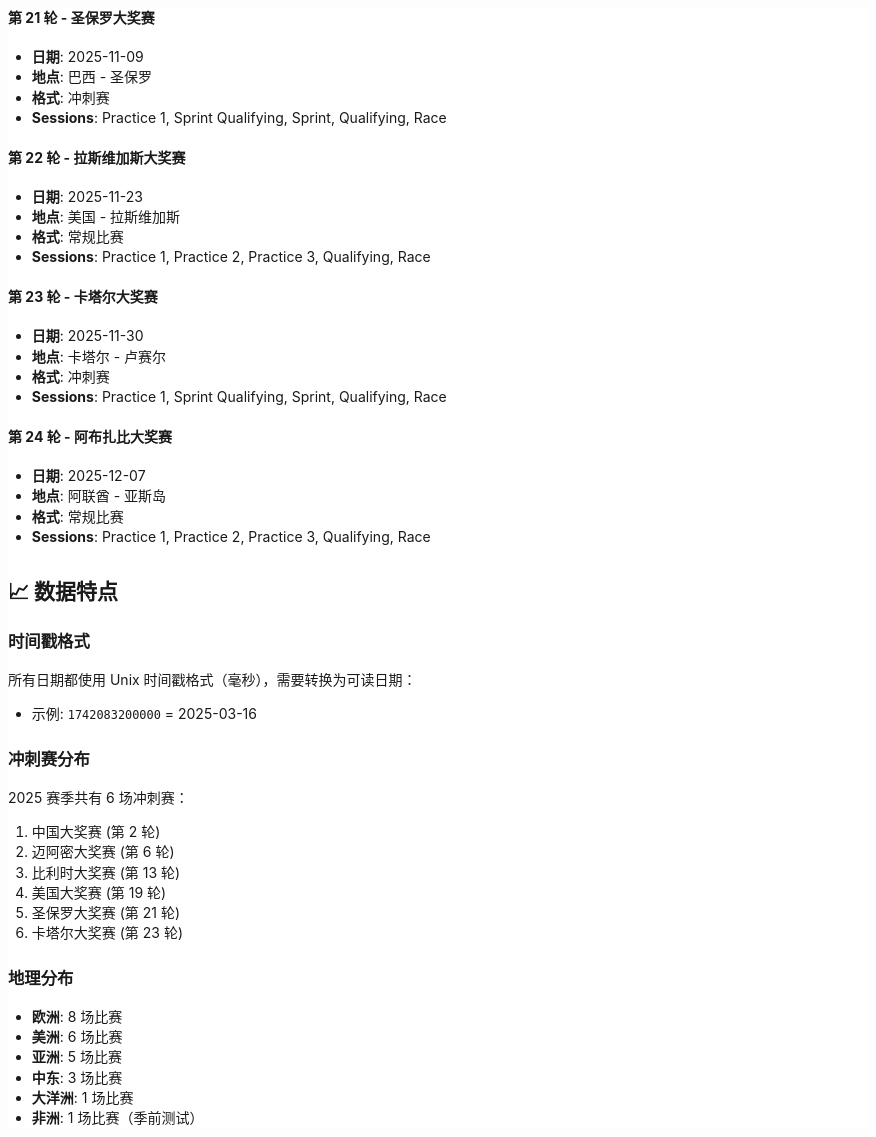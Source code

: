 #### 第 21 轮 - 圣保罗大奖赛

- **日期**: 2025-11-09
- **地点**: 巴西 - 圣保罗
- **格式**: 冲刺赛
- **Sessions**: Practice 1, Sprint Qualifying, Sprint, Qualifying, Race

#### 第 22 轮 - 拉斯维加斯大奖赛

- **日期**: 2025-11-23
- **地点**: 美国 - 拉斯维加斯
- **格式**: 常规比赛
- **Sessions**: Practice 1, Practice 2, Practice 3, Qualifying, Race

#### 第 23 轮 - 卡塔尔大奖赛

- **日期**: 2025-11-30
- **地点**: 卡塔尔 - 卢赛尔
- **格式**: 冲刺赛
- **Sessions**: Practice 1, Sprint Qualifying, Sprint, Qualifying, Race

#### 第 24 轮 - 阿布扎比大奖赛

- **日期**: 2025-12-07
- **地点**: 阿联酋 - 亚斯岛
- **格式**: 常规比赛
- **Sessions**: Practice 1, Practice 2, Practice 3, Qualifying, Race

## 📈 数据特点

### 时间戳格式

所有日期都使用 Unix 时间戳格式（毫秒），需要转换为可读日期：

- 示例: `1742083200000` = 2025-03-16

### 冲刺赛分布

2025 赛季共有 6 场冲刺赛：

1. 中国大奖赛 (第 2 轮)
2. 迈阿密大奖赛 (第 6 轮)
3. 比利时大奖赛 (第 13 轮)
4. 美国大奖赛 (第 19 轮)
5. 圣保罗大奖赛 (第 21 轮)
6. 卡塔尔大奖赛 (第 23 轮)

### 地理分布

- **欧洲**: 8 场比赛
- **美洲**: 6 场比赛
- **亚洲**: 5 场比赛
- **中东**: 3 场比赛
- **大洋洲**: 1 场比赛
- **非洲**: 1 场比赛（季前测试）

